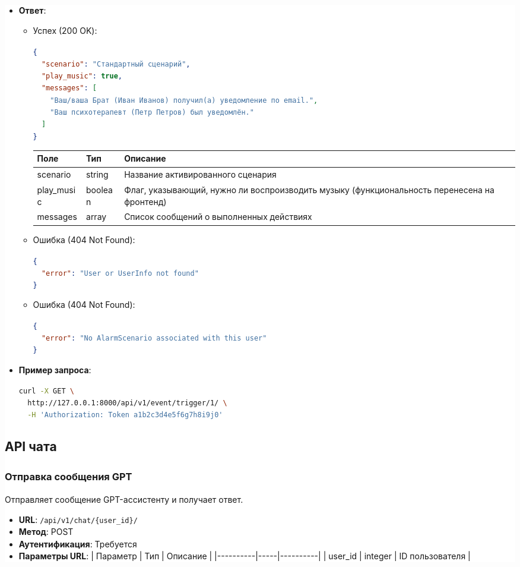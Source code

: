 - **Ответ**:
  - Успех (200 OK):
    ```json
    {
      "scenario": "Стандартный сценарий",
      "play_music": true,
      "messages": [
        "Ваш/ваша Брат (Иван Иванов) получил(а) уведомление по email.",
        "Ваш психотерапевт (Петр Петров) был уведомлён."
      ]
    }
    ```
    | Поле | Тип | Описание |
    |------|-----|----------|
    | scenario | string | Название активированного сценария |
    | play_music | boolean | Флаг, указывающий, нужно ли воспроизводить музыку (функциональность перенесена на фронтенд) |
    | messages | array | Список сообщений о выполненных действиях |

  - Ошибка (404 Not Found):
    ```json
    {
      "error": "User or UserInfo not found"
    }
    ```
  - Ошибка (404 Not Found):
    ```json
    {
      "error": "No AlarmScenario associated with this user"
    }
    ```

- **Пример запроса**:
  ```bash
  curl -X GET \
    http://127.0.0.1:8000/api/v1/event/trigger/1/ \
    -H 'Authorization: Token a1b2c3d4e5f6g7h8i9j0'
  ```

## API чата

### Отправка сообщения GPT
Отправляет сообщение GPT-ассистенту и получает ответ.

- **URL**: `/api/v1/chat/{user_id}/`
- **Метод**: POST
- **Аутентификация**: Требуется
- **Параметры URL**:
  | Параметр | Тип | Описание |
  |----------|-----|----------|
  | user_id | integer | ID пользователя |

